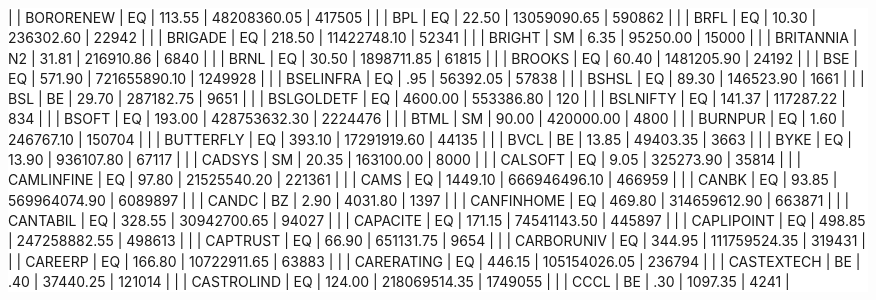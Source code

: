 |  | BORORENEW | EQ | 113.55 | 48208360.05 | 417505 |
|  | BPL | EQ | 22.50 | 13059090.65 | 590862 |
|  | BRFL | EQ | 10.30 | 236302.60 | 22942 |
|  | BRIGADE | EQ | 218.50 | 11422748.10 | 52341 |
|  | BRIGHT | SM | 6.35 | 95250.00 | 15000 |
|  | BRITANNIA | N2 | 31.81 | 216910.86 | 6840 |
|  | BRNL | EQ | 30.50 | 1898711.85 | 61815 |
|  | BROOKS | EQ | 60.40 | 1481205.90 | 24192 |
|  | BSE | EQ | 571.90 | 721655890.10 | 1249928 |
|  | BSELINFRA | EQ | .95 | 56392.05 | 57838 |
|  | BSHSL | EQ | 89.30 | 146523.90 | 1661 |
|  | BSL | BE | 29.70 | 287182.75 | 9651 |
|  | BSLGOLDETF | EQ | 4600.00 | 553386.80 | 120 |
|  | BSLNIFTY | EQ | 141.37 | 117287.22 | 834 |
|  | BSOFT | EQ | 193.00 | 428753632.30 | 2224476 |
|  | BTML | SM | 90.00 | 420000.00 | 4800 |
|  | BURNPUR | EQ | 1.60 | 246767.10 | 150704 |
|  | BUTTERFLY | EQ | 393.10 | 17291919.60 | 44135 |
|  | BVCL | BE | 13.85 | 49403.35 | 3663 |
|  | BYKE | EQ | 13.90 | 936107.80 | 67117 |
|  | CADSYS | SM | 20.35 | 163100.00 | 8000 |
|  | CALSOFT | EQ | 9.05 | 325273.90 | 35814 |
|  | CAMLINFINE | EQ | 97.80 | 21525540.20 | 221361 |
|  | CAMS | EQ | 1449.10 | 666946496.10 | 466959 |
|  | CANBK | EQ | 93.85 | 569964074.90 | 6089897 |
|  | CANDC | BZ | 2.90 | 4031.80 | 1397 |
|  | CANFINHOME | EQ | 469.80 | 314659612.90 | 663871 |
|  | CANTABIL | EQ | 328.55 | 30942700.65 | 94027 |
|  | CAPACITE | EQ | 171.15 | 74541143.50 | 445897 |
|  | CAPLIPOINT | EQ | 498.85 | 247258882.55 | 498613 |
|  | CAPTRUST | EQ | 66.90 | 651131.75 | 9654 |
|  | CARBORUNIV | EQ | 344.95 | 111759524.35 | 319431 |
|  | CAREERP | EQ | 166.80 | 10722911.65 | 63883 |
|  | CARERATING | EQ | 446.15 | 105154026.05 | 236794 |
|  | CASTEXTECH | BE | .40 | 37440.25 | 121014 |
|  | CASTROLIND | EQ | 124.00 | 218069514.35 | 1749055 |
|  | CCCL | BE | .30 | 1097.35 | 4241 |